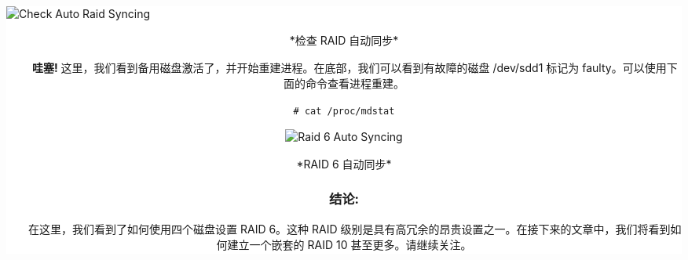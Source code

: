 ![Check Auto Raid Syncing](http://www.tecmint.com/wp-content/uploads/2014/11/Check-Auto-Raid-Syncing.png)
<center>*检查 RAID 自动同步*

&nbsp;&nbsp;&nbsp;&nbsp;&nbsp;&nbsp;&nbsp;**哇塞!** 这里，我们看到备用磁盘激活了，并开始重建进程。在底部，我们可以看到有故障的磁盘 /dev/sdd1 标记为 faulty。可以使用下面的命令查看进程重建。

    # cat /proc/mdstat

![Raid 6 Auto Syncing](http://www.tecmint.com/wp-content/uploads/2014/11/Raid-6-Auto-Syncing.png)
<center>*RAID 6 自动同步*

### 结论: ###

&nbsp;&nbsp;&nbsp;&nbsp;&nbsp;&nbsp;&nbsp;在这里，我们看到了如何使用四个磁盘设置 RAID 6。这种 RAID 级别是具有高冗余的昂贵设置之一。在接下来的文章中，我们将看到如何建立一个嵌套的 RAID 10 甚至更多。请继续关注。
